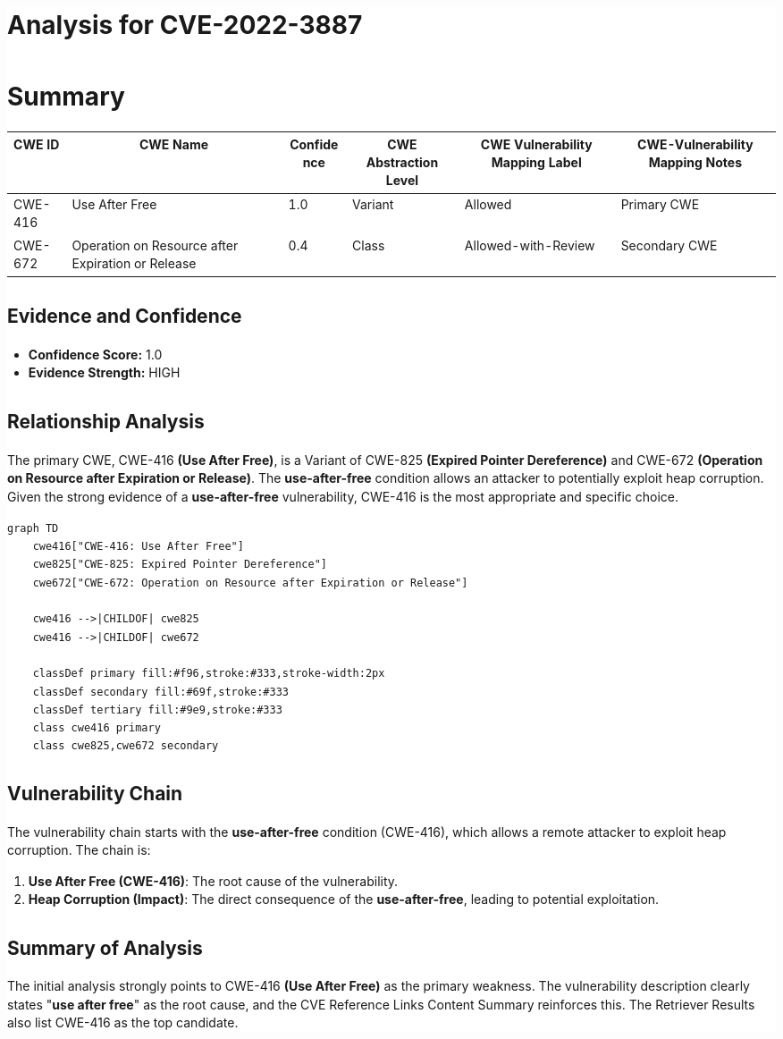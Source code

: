 # Analysis for CVE-2022-3887

# Summary
| CWE ID | CWE Name | Confidence | CWE Abstraction Level | CWE Vulnerability Mapping Label | CWE-Vulnerability Mapping Notes |
|---|---|---|---|---|---|
| CWE-416 | Use After Free | 1.0 | Variant | Allowed | Primary CWE |
| CWE-672 | Operation on Resource after Expiration or Release | 0.4 | Class | Allowed-with-Review | Secondary CWE |

## Evidence and Confidence

*   **Confidence Score:** 1.0
*   **Evidence Strength:** HIGH

## Relationship Analysis
The primary CWE, CWE-416 **(Use After Free)**, is a Variant of CWE-825 **(Expired Pointer Dereference)** and CWE-672 **(Operation on Resource after Expiration or Release)**. The **use-after-free** condition allows an attacker to potentially exploit heap corruption. Given the strong evidence of a **use-after-free** vulnerability, CWE-416 is the most appropriate and specific choice.

```mermaid
graph TD
    cwe416["CWE-416: Use After Free"]
    cwe825["CWE-825: Expired Pointer Dereference"]
    cwe672["CWE-672: Operation on Resource after Expiration or Release"]
    
    cwe416 -->|CHILDOF| cwe825
    cwe416 -->|CHILDOF| cwe672
    
    classDef primary fill:#f96,stroke:#333,stroke-width:2px
    classDef secondary fill:#69f,stroke:#333
    classDef tertiary fill:#9e9,stroke:#333
    class cwe416 primary
    class cwe825,cwe672 secondary
```

## Vulnerability Chain
The vulnerability chain starts with the **use-after-free** condition (CWE-416), which allows a remote attacker to exploit heap corruption. The chain is:
1.  **Use After Free (CWE-416)**: The root cause of the vulnerability.
2.  **Heap Corruption (Impact)**: The direct consequence of the **use-after-free**, leading to potential exploitation.

## Summary of Analysis
The initial analysis strongly points to CWE-416 **(Use After Free)** as the primary weakness. The vulnerability description clearly states "**use after free**" as the root cause, and the CVE Reference Links Content Summary reinforces this. The Retriever Results also list CWE-416 as the top candidate.
